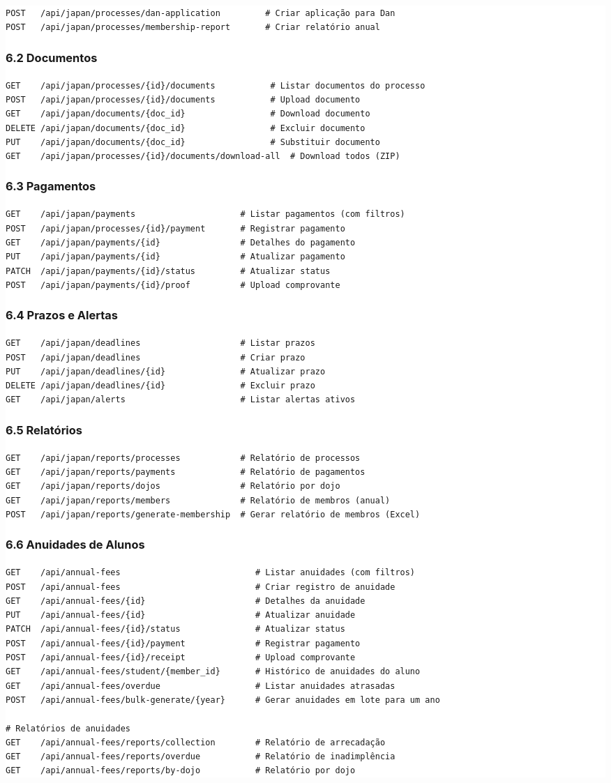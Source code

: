 ```
POST   /api/japan/processes/dan-application         # Criar aplicação para Dan
POST   /api/japan/processes/membership-report       # Criar relatório anual
```

### 6.2 Documentos

```
GET    /api/japan/processes/{id}/documents           # Listar documentos do processo
POST   /api/japan/processes/{id}/documents           # Upload documento
GET    /api/japan/documents/{doc_id}                 # Download documento
DELETE /api/japan/documents/{doc_id}                 # Excluir documento
PUT    /api/japan/documents/{doc_id}                 # Substituir documento
GET    /api/japan/processes/{id}/documents/download-all  # Download todos (ZIP)
```

### 6.3 Pagamentos

```
GET    /api/japan/payments                     # Listar pagamentos (com filtros)
POST   /api/japan/processes/{id}/payment       # Registrar pagamento
GET    /api/japan/payments/{id}                # Detalhes do pagamento
PUT    /api/japan/payments/{id}                # Atualizar pagamento
PATCH  /api/japan/payments/{id}/status         # Atualizar status
POST   /api/japan/payments/{id}/proof          # Upload comprovante
```

### 6.4 Prazos e Alertas

```
GET    /api/japan/deadlines                    # Listar prazos
POST   /api/japan/deadlines                    # Criar prazo
PUT    /api/japan/deadlines/{id}               # Atualizar prazo
DELETE /api/japan/deadlines/{id}               # Excluir prazo
GET    /api/japan/alerts                       # Listar alertas ativos
```

### 6.5 Relatórios

```
GET    /api/japan/reports/processes            # Relatório de processos
GET    /api/japan/reports/payments             # Relatório de pagamentos
GET    /api/japan/reports/dojos                # Relatório por dojo
GET    /api/japan/reports/members              # Relatório de membros (anual)
POST   /api/japan/reports/generate-membership  # Gerar relatório de membros (Excel)
```

### 6.6 Anuidades de Alunos

```
GET    /api/annual-fees                           # Listar anuidades (com filtros)
POST   /api/annual-fees                           # Criar registro de anuidade
GET    /api/annual-fees/{id}                      # Detalhes da anuidade
PUT    /api/annual-fees/{id}                      # Atualizar anuidade
PATCH  /api/annual-fees/{id}/status               # Atualizar status
POST   /api/annual-fees/{id}/payment              # Registrar pagamento
POST   /api/annual-fees/{id}/receipt              # Upload comprovante
GET    /api/annual-fees/student/{member_id}       # Histórico de anuidades do aluno
GET    /api/annual-fees/overdue                   # Listar anuidades atrasadas
POST   /api/annual-fees/bulk-generate/{year}      # Gerar anuidades em lote para um ano

# Relatórios de anuidades
GET    /api/annual-fees/reports/collection        # Relatório de arrecadação
GET    /api/annual-fees/reports/overdue           # Relatório de inadimplência
GET    /api/annual-fees/reports/by-dojo           # Relatório por dojo
```
